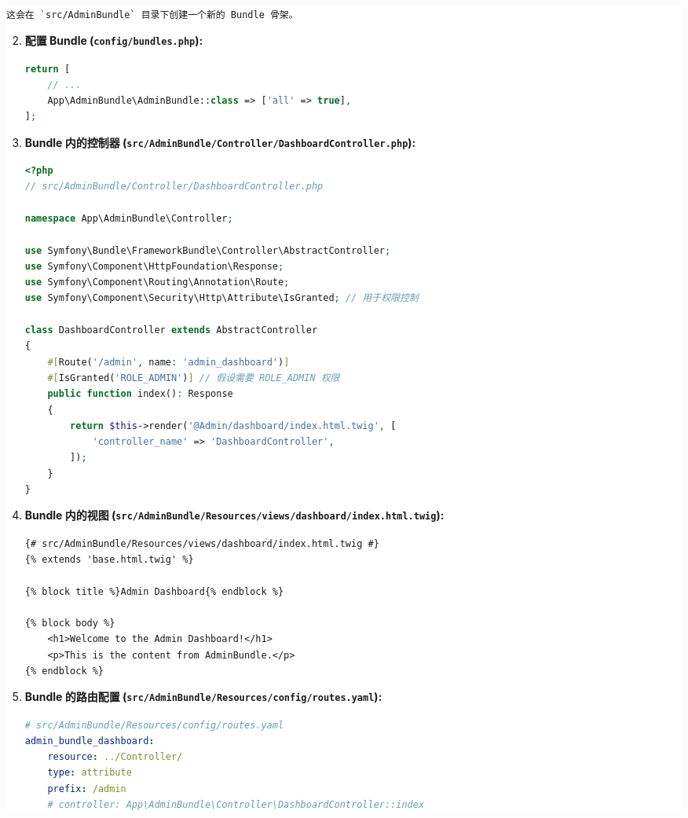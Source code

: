     这会在 `src/AdminBundle` 目录下创建一个新的 Bundle 骨架。

2.  **配置 Bundle (`config/bundles.php`):**

    ```php
    return [
        // ...
        App\AdminBundle\AdminBundle::class => ['all' => true],
    ];
    ```

3.  **Bundle 内的控制器 (`src/AdminBundle/Controller/DashboardController.php`):**

    ```php
    <?php
    // src/AdminBundle/Controller/DashboardController.php

    namespace App\AdminBundle\Controller;

    use Symfony\Bundle\FrameworkBundle\Controller\AbstractController;
    use Symfony\Component\HttpFoundation\Response;
    use Symfony\Component\Routing\Annotation\Route;
    use Symfony\Component\Security\Http\Attribute\IsGranted; // 用于权限控制

    class DashboardController extends AbstractController
    {
        #[Route('/admin', name: 'admin_dashboard')]
        #[IsGranted('ROLE_ADMIN')] // 假设需要 ROLE_ADMIN 权限
        public function index(): Response
        {
            return $this->render('@Admin/dashboard/index.html.twig', [
                'controller_name' => 'DashboardController',
            ]);
        }
    }
    ```

4.  **Bundle 内的视图 (`src/AdminBundle/Resources/views/dashboard/index.html.twig`):**

    ```twig
    {# src/AdminBundle/Resources/views/dashboard/index.html.twig #}
    {% extends 'base.html.twig' %}

    {% block title %}Admin Dashboard{% endblock %}

    {% block body %}
        <h1>Welcome to the Admin Dashboard!</h1>
        <p>This is the content from AdminBundle.</p>
    {% endblock %}
    ```

5.  **Bundle 的路由配置 (`src/AdminBundle/Resources/config/routes.yaml`):**

    ```yaml
    # src/AdminBundle/Resources/config/routes.yaml
    admin_bundle_dashboard:
        resource: ../Controller/
        type: attribute
        prefix: /admin
        # controller: App\AdminBundle\Controller\DashboardController::index
    ```
